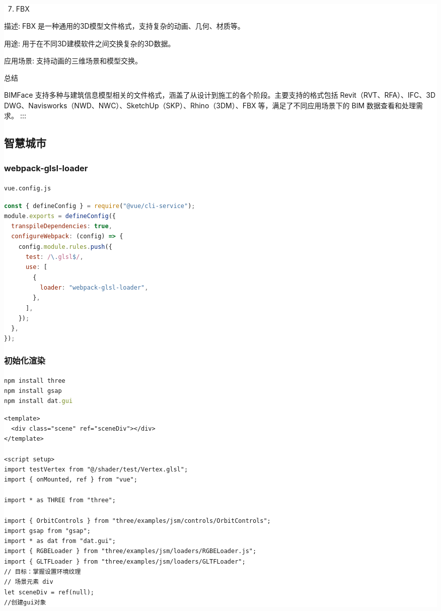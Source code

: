 7. FBX

描述: FBX 是一种通用的3D模型文件格式，支持复杂的动画、几何、材质等。

用途: 用于在不同3D建模软件之间交换复杂的3D数据。

应用场景: 支持动画的三维场景和模型交换。

总结

BIMFace 支持多种与建筑信息模型相关的文件格式，涵盖了从设计到施工的各个阶段。主要支持的格式包括 Revit（RVT、RFA）、IFC、3D DWG、Navisworks（NWD、NWC）、SketchUp（SKP）、Rhino（3DM）、FBX 等，满足了不同应用场景下的 BIM 数据查看和处理需求。
:::


## 智慧城市 

### webpack-glsl-loader

`vue.config.js`

```js
const { defineConfig } = require("@vue/cli-service");
module.exports = defineConfig({
  transpileDependencies: true,
  configureWebpack: (config) => {
    config.module.rules.push({
      test: /\.glsl$/,
      use: [
        {
          loader: "webpack-glsl-loader",
        },
      ],
    });
  },
});

```

### 初始化渲染

```js
npm install three
npm install gsap
npm install dat.gui

```
```vue
<template>
  <div class="scene" ref="sceneDiv"></div>
</template>

<script setup>
import testVertex from "@/shader/test/Vertex.glsl";
import { onMounted, ref } from "vue";

import * as THREE from "three";

import { OrbitControls } from "three/examples/jsm/controls/OrbitControls";
import gsap from "gsap";
import * as dat from "dat.gui";
import { RGBELoader } from "three/examples/jsm/loaders/RGBELoader.js";
import { GLTFLoader } from "three/examples/jsm/loaders/GLTFLoader";
// 目标：掌握设置环境纹理
// 场景元素 div
let sceneDiv = ref(null);
//创建gui对象
```